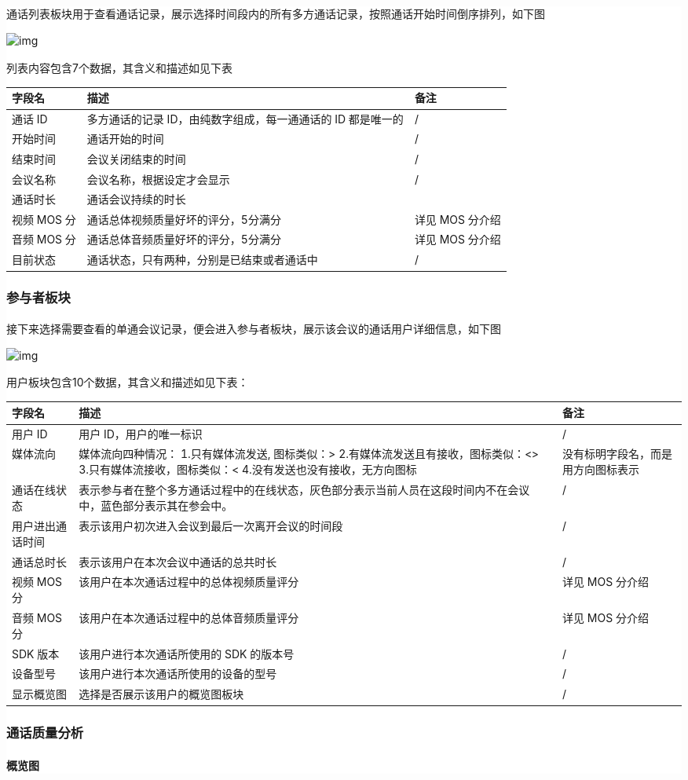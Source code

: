 通话列表板块用于查看通话记录，展示选择时间段内的所有多方通话记录，按照通话开始时间倒序排列，如下图

![img](/style/images/document/qualities/14.png)

列表内容包含7个数据，其含义和描述如见下表

| 字段名      | 描述                                                        | 备注            |
| :---------- | :---------------------------------------------------------- | :-------------- |
| 通话 ID     | 多方通话的记录 ID，由纯数字组成，每一通通话的 ID 都是唯一的 | /               |
| 开始时间    | 通话开始的时间                                              | /               |
| 结束时间    | 会议关闭结束的时间                                          | /               |
| 会议名称    | 会议名称，根据设定才会显示                                  | /               |
| 通话时长    | 通话会议持续的时长                                          |                 |
| 视频 MOS 分 | 通话总体视频质量好坏的评分，5分满分                         | 详见 MOS 分介绍 |
| 音频 MOS 分 | 通话总体音频质量好坏的评分，5分满分                         | 详见 MOS 分介绍 |
| 目前状态    | 通话状态，只有两种，分别是已结束或者通话中                  | /               |

### 参与者板块

接下来选择需要查看的单通会议记录，便会进入参与者板块，展示该会议的通话用户详细信息，如下图

![img](/style/images/document/qualities/15.png)

用户板块包含10个数据，其含义和描述如见下表：

| 字段名           | 描述                                                         | 备注                               |
| :--------------- | :----------------------------------------------------------- | :--------------------------------- |
| 用户 ID          | 用户 ID，用户的唯一标识                                      | /                                  |
| 媒体流向         | 媒体流向四种情况： 1.只有媒体流发送, 图标类似：> 2.有媒体流发送且有接收，图标类似：<> 3.只有媒体流接收，图标类似：< 4.没有发送也没有接收，无方向图标 | 没有标明字段名，而是用方向图标表示 |
| 通话在线状态     | 表示参与者在整个多方通话过程中的在线状态，灰色部分表示当前人员在这段时间内不在会议中，蓝色部分表示其在参会中。 | /                                  |
| 用户进出通话时间 | 表示该用户初次进入会议到最后一次离开会议的时间段             | /                                  |
| 通话总时长       | 表示该用户在本次会议中通话的总共时长                         | /                                  |
| 视频 MOS 分      | 该用户在本次通话过程中的总体视频质量评分                     | 详见 MOS 分介绍                    |
| 音频 MOS 分      | 该用户在本次通话过程中的总体音频质量评分                     | 详见 MOS 分介绍                    |
| SDK 版本         | 该用户进行本次通话所使用的 SDK 的版本号                      | /                                  |
| 设备型号         | 该用户进行本次通话所使用的设备的型号                         | /                                  |
| 显示概览图       | 选择是否展示该用户的概览图板块                               | /                                  |

### 通话质量分析

#### 概览图
